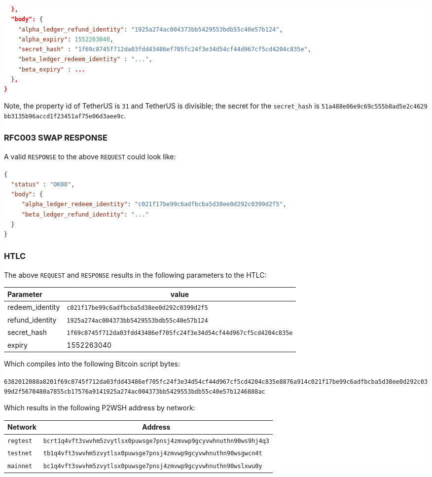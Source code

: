 ``` json
  },
  "body": {
    "alpha_ledger_refund_identity": "1925a274ac004373bb5429553bdb55c40e57b124",
    "alpha_expiry": 1552263040,
    "secret_hash" : "1f69c8745f712da03fdd43486ef705fc24f3e34d54cf44d967cf5cd4204c835e",
    "beta_ledger_redeem_identity" : "...",
    "beta_expiry" : ...
  },
}
```

Note, the property id of TetherUS is `31` and TetherUS is divisible;
the secret for the `secret_hash` is `51a488e06e9c69c555b8ad5e2c4629bb3135b96accd1f23451af75e06d3aee9c`.

### RFC003 SWAP RESPONSE

A valid `RESPONSE` to the above `REQUEST` could look like:

``` json
{
  "status" : "OK00",
  "body": {
     "alpha_ledger_redeem_identity": "c021f17be99c6adfbcba5d38ee0d292c0399d2f5",
     "beta_ledger_refund_identity": "..."
  }
}
```

### HTLC

The above `REQUEST` and `RESPONSE` results in the following parameters to the HTLC:

| Parameter       | value                                                              |
|:----------------|--------------------------------------------------------------------|
| redeem_identity | `c021f17be99c6adfbcba5d38ee0d292c0399d2f5`                         |
| refund_identity | `1925a274ac004373bb5429553bdb55c40e57b124`                         |
| secret_hash     | `1f69c8745f712da03fdd43486ef705fc24f3e34d54cf44d967cf5cd4204c835e` |
| expiry          | 1552263040                                                         |


Which compiles into the following Bitcoin script bytes:

```
6382012088a8201f69c8745f712da03fdd43486ef705fc24f3e34d54cf44d967cf5cd4204c835e8876a914c021f17be99c6adfbcba5d38ee0d292c0399d2f5670480a7855cb17576a9141925a274ac004373bb5429553bdb55c40e57b1246888ac
```

Which results in the following P2WSH address by network:

| Network   | Address                                                            |
|:----------|--------------------------------------------------------------------|
| `regtest` | `bcrt1q4vft3swvhm5zvytlsx0puwsge7pnsj4zmvwp9gcyvwhnuthn90ws9hj4q3` |
| `testnet` | `tb1q4vft3swvhm5zvytlsx0puwsge7pnsj4zmvwp9gcyvwhnuthn90wsgwcn4t`   |
| `mainnet` | `bc1q4vft3swvhm5zvytlsx0puwsge7pnsj4zmvwp9gcyvwhnuthn90wslxwu0y`   |
